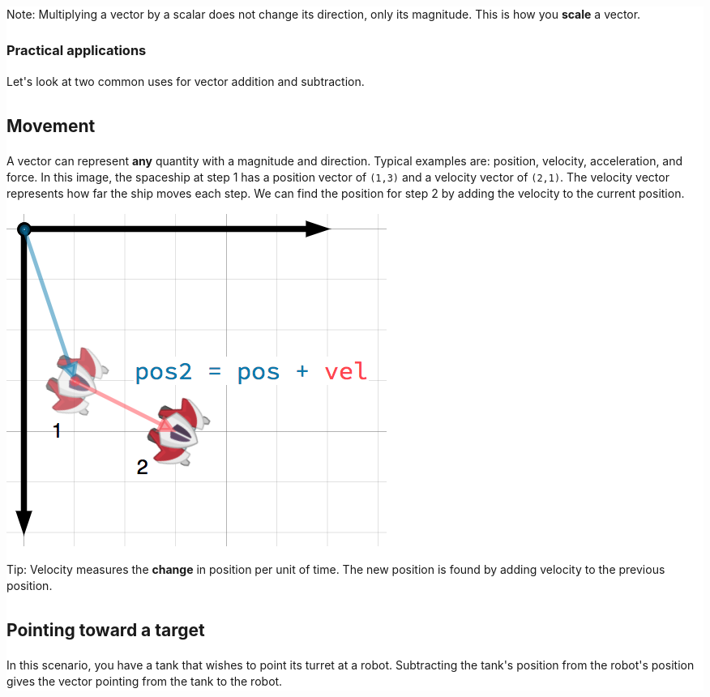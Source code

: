 Note:
 Multiplying a vector by a scalar does not change its direction,
          only its magnitude. This is how you **scale** a vector.

### Practical applications

Let's look at two common uses for vector addition and subtraction.

## Movement

A vector can represent **any** quantity with a magnitude and direction. Typical examples are: position, velocity, acceleration, and force. In
this image, the spaceship at step 1 has a position vector of `(1,3)` and
a velocity vector of `(2,1)`. The velocity vector represents how far the
ship moves each step. We can find the position for step 2 by adding
the velocity to the current position.

![](img/vector_movement1.png)

Tip:
 Velocity measures the **change** in position per unit of time. The
         new position is found by adding velocity to the previous position.

## Pointing toward a target

In this scenario, you have a tank that wishes to point its turret at a
robot. Subtracting the tank's position from the robot's position gives the
vector pointing from the tank to the robot.
